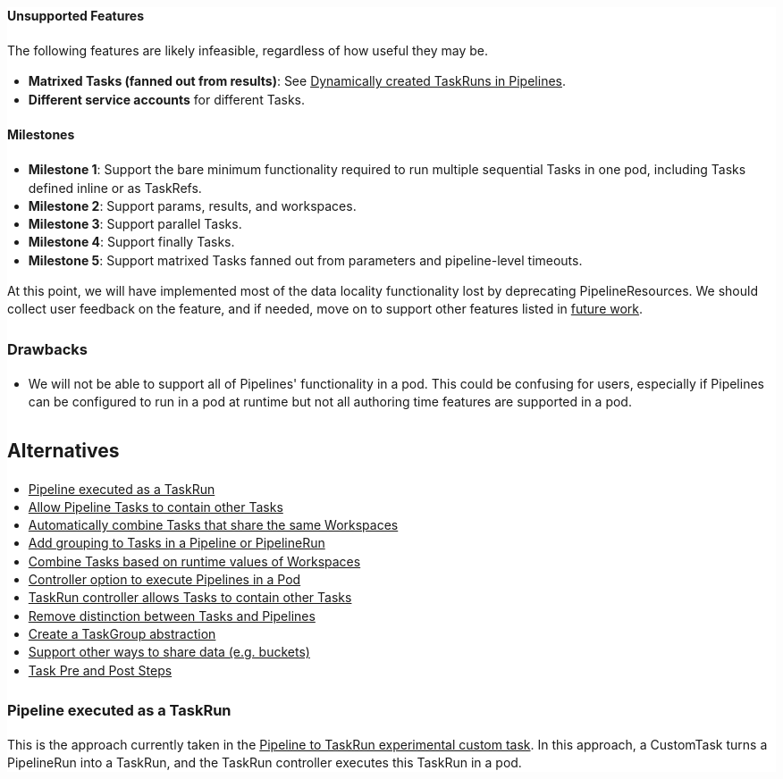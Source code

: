 #### Unsupported Features

The following features are likely infeasible, regardless of how useful they may be.
- **Matrixed Tasks (fanned out from results)**: See [Dynamically created TaskRuns in Pipelines](#dynamically-created-taskruns-in-pipelines).
- **Different service accounts** for different Tasks.

#### Milestones

- **Milestone 1**: Support the bare minimum functionality required to run multiple sequential Tasks in one pod, including Tasks defined inline or as TaskRefs.
- **Milestone 2**: Support params, results, and workspaces.
- **Milestone 3**: Support parallel Tasks.
- **Milestone 4**: Support finally Tasks.
- **Milestone 5**: Support matrixed Tasks fanned out from parameters and pipeline-level timeouts.

At this point, we will have implemented most of the data locality functionality lost by deprecating PipelineResources.
We should collect user feedback on the feature, and if needed, move on to support other
features listed in [future work](#future-work).

### Drawbacks

- We will not be able to support all of Pipelines' functionality in a pod. This could be confusing for users, especially if Pipelines can be configured to run in a pod
at runtime but not all authoring time features are supported in a pod.

## Alternatives

* [Pipeline executed as a TaskRun](#pipeline-executed-as-a-taskrun)
* [Allow Pipeline Tasks to contain other Tasks](#allow-pipeline-tasks-to-contain-other-tasks)
* [Automatically combine Tasks that share the same Workspaces](#automagically-combine-tasks-that-share-the-same-workspaces)
* [Add grouping to Tasks in a Pipeline or PipelineRun](#add-grouping-to-tasks-in-a-pipeline-or-pipelinerun)
* [Combine Tasks based on runtime values of Workspaces](#combine-tasks-based-on-runtime-values-of-workspaces)
* [Controller option to execute Pipelines in a Pod](#controller-option-to-execute-pipelines-in-a-pod)
* [TaskRun controller allows Tasks to contain other Tasks](#taskrun-controller-allows-tasks-to-contain-other-tasks)
* [Remove distinction between Tasks and Pipelines](#remove-distinction-between-tasks-and-pipelines)
* [Create a TaskGroup abstraction](#create-a-taskgroup-abstraction)
* [Support other ways to share data (e.g. buckets)](#support-other-ways-to-share-data-eg-buckets)
* [Task Pre and Post Steps](#task-pre-and-post-steps)

### Pipeline executed as a TaskRun

This is the approach currently taken in the
[Pipeline to TaskRun experimental custom task](https://github.com/tektoncd/experimental/tree/main/pipeline-to-taskrun).
In this approach, a CustomTask turns a PipelineRun into a TaskRun, and the TaskRun controller executes this TaskRun in a pod.

